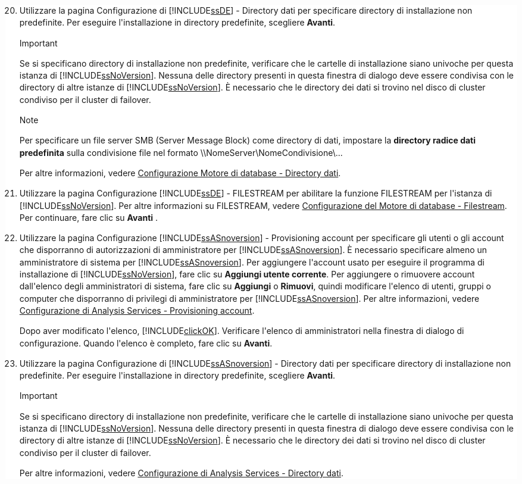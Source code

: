 20. Utilizzare la pagina Configurazione di [!INCLUDE[ssDE](../../../includes/ssde-md.md)] - Directory dati per specificare directory di installazione non predefinite. Per eseguire l'installazione in directory predefinite, scegliere **Avanti**.  
  
    > [!IMPORTANT]  
    >  Se si specificano directory di installazione non predefinite, verificare che le cartelle di installazione siano univoche per questa istanza di [!INCLUDE[ssNoVersion](../../../includes/ssnoversion-md.md)]. Nessuna delle directory presenti in questa finestra di dialogo deve essere condivisa con le directory di altre istanze di [!INCLUDE[ssNoVersion](../../../includes/ssnoversion-md.md)]. È necessario che le directory dei dati si trovino nel disco di cluster condiviso per il cluster di failover.  
  
    > [!NOTE]  
    >  Per specificare un file server SMB (Server Message Block) come directory di dati, impostare la **directory radice dati predefinita** sulla condivisione file nel formato \\\NomeServer\NomeCondivisione\\...  
  
     Per altre informazioni, vedere [Configurazione Motore di database - Directory dati](../Topic/Database%20Engine%20Configuration%20-%20Data%20Directories.md).  
  
21. Utilizzare la pagina Configurazione [!INCLUDE[ssDE](../../../includes/ssde-md.md)] - FILESTREAM per abilitare la funzione FILESTREAM per l'istanza di [!INCLUDE[ssNoVersion](../../../includes/ssnoversion-md.md)]. Per altre informazioni su FILESTREAM, vedere [Configurazione del Motore di database - Filestream](../Topic/Database%20Engine%20Configuration%20-%20Filestream.md). Per continuare, fare clic su **Avanti** .  
  
22. Utilizzare la pagina Configurazione [!INCLUDE[ssASnoversion](../../../includes/ssasnoversion-md.md)] - Provisioning account per specificare gli utenti o gli account che disporranno di autorizzazioni di amministratore per [!INCLUDE[ssASnoversion](../../../includes/ssasnoversion-md.md)]. È necessario specificare almeno un amministratore di sistema per [!INCLUDE[ssASnoversion](../../../includes/ssasnoversion-md.md)]. Per aggiungere l'account usato per eseguire il programma di installazione di [!INCLUDE[ssNoVersion](../../../includes/ssnoversion-md.md)], fare clic su **Aggiungi utente corrente**. Per aggiungere o rimuovere account dall'elenco degli amministratori di sistema, fare clic su **Aggiungi** o **Rimuovi**, quindi modificare l'elenco di utenti, gruppi o computer che disporranno di privilegi di amministratore per [!INCLUDE[ssASnoversion](../../../includes/ssasnoversion-md.md)]. Per altre informazioni, vedere [Configurazione di Analysis Services - Provisioning account](../Topic/Analysis%20Services%20Configuration%20-%20Account%20Provisioning.md).  
  
     Dopo aver modificato l'elenco, [!INCLUDE[clickOK](../../../includes/clickok-md.md)]. Verificare l'elenco di amministratori nella finestra di dialogo di configurazione. Quando l'elenco è completo, fare clic su **Avanti**.  
  
23. Utilizzare la pagina Configurazione di [!INCLUDE[ssASnoversion](../../../includes/ssasnoversion-md.md)] - Directory dati per specificare directory di installazione non predefinite. Per eseguire l'installazione in directory predefinite, scegliere **Avanti**.  
  
    > [!IMPORTANT]  
    >  Se si specificano directory di installazione non predefinite, verificare che le cartelle di installazione siano univoche per questa istanza di [!INCLUDE[ssNoVersion](../../../includes/ssnoversion-md.md)]. Nessuna delle directory presenti in questa finestra di dialogo deve essere condivisa con le directory di altre istanze di [!INCLUDE[ssNoVersion](../../../includes/ssnoversion-md.md)]. È necessario che le directory dei dati si trovino nel disco di cluster condiviso per il cluster di failover.  
  
     Per altre informazioni, vedere [Configurazione di Analysis Services - Directory dati](../Topic/Analysis%20Services%20Configuration%20-%20Data%20Directories.md).  
  